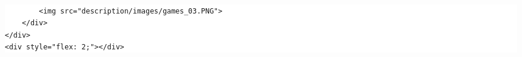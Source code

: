             <img src="description/images/games_03.PNG">
        </div>
    </div>
    <div style="flex: 2;"></div>
</div>
